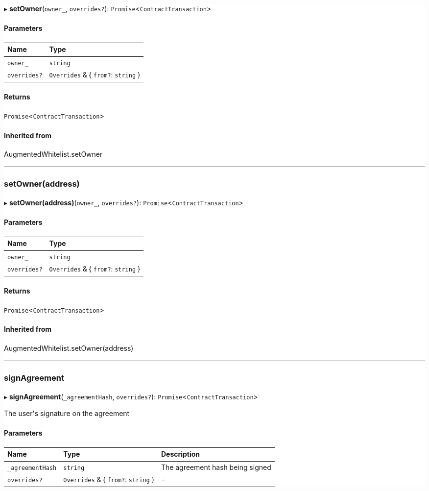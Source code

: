 ▸ **setOwner**(`owner_`, `overrides?`): `Promise`<`ContractTransaction`\>

#### Parameters

| Name | Type |
| :------ | :------ |
| `owner_` | `string` |
| `overrides?` | `Overrides` & { `from?`: `string`  } |

#### Returns

`Promise`<`ContractTransaction`\>

#### Inherited from

AugmentedWhitelist.setOwner

___

### setOwner(address)

▸ **setOwner(address)**(`owner_`, `overrides?`): `Promise`<`ContractTransaction`\>

#### Parameters

| Name | Type |
| :------ | :------ |
| `owner_` | `string` |
| `overrides?` | `Overrides` & { `from?`: `string`  } |

#### Returns

`Promise`<`ContractTransaction`\>

#### Inherited from

AugmentedWhitelist.setOwner(address)

___

### signAgreement

▸ **signAgreement**(`_agreementHash`, `overrides?`): `Promise`<`ContractTransaction`\>

The user's signature on the agreement

#### Parameters

| Name | Type | Description |
| :------ | :------ | :------ |
| `_agreementHash` | `string` | The agreement hash being signed |
| `overrides?` | `Overrides` & { `from?`: `string`  } | - |
